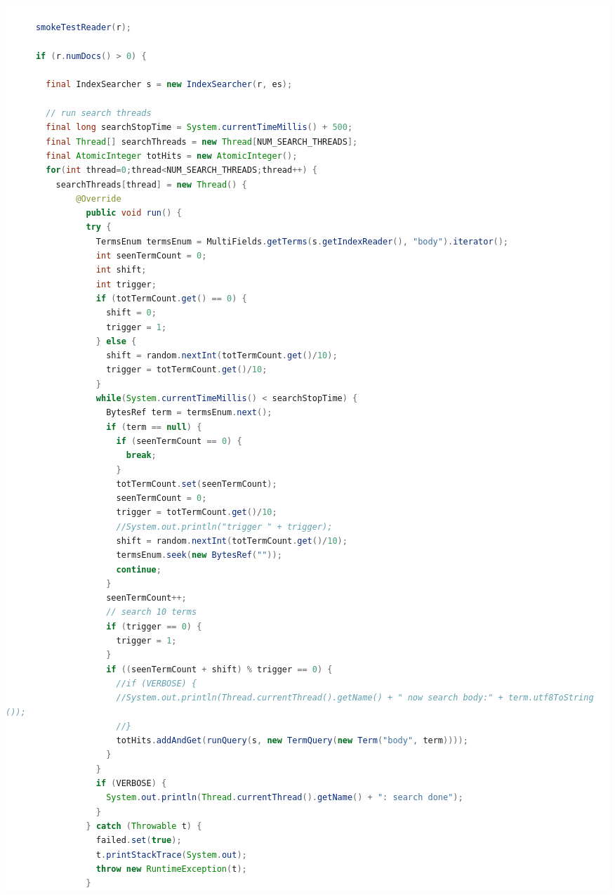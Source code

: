 ```java

      smokeTestReader(r);

      if (r.numDocs() > 0) {

        final IndexSearcher s = new IndexSearcher(r, es);

        // run search threads
        final long searchStopTime = System.currentTimeMillis() + 500;
        final Thread[] searchThreads = new Thread[NUM_SEARCH_THREADS];
        final AtomicInteger totHits = new AtomicInteger();
        for(int thread=0;thread<NUM_SEARCH_THREADS;thread++) {
          searchThreads[thread] = new Thread() {
              @Override
                public void run() {
                try {
                  TermsEnum termsEnum = MultiFields.getTerms(s.getIndexReader(), "body").iterator();
                  int seenTermCount = 0;
                  int shift;
                  int trigger;
                  if (totTermCount.get() == 0) {
                    shift = 0;
                    trigger = 1;
                  } else {
                    shift = random.nextInt(totTermCount.get()/10);
                    trigger = totTermCount.get()/10;
                  }
                  while(System.currentTimeMillis() < searchStopTime) {
                    BytesRef term = termsEnum.next();
                    if (term == null) {
                      if (seenTermCount == 0) {
                        break;
                      }
                      totTermCount.set(seenTermCount);
                      seenTermCount = 0;
                      trigger = totTermCount.get()/10;
                      //System.out.println("trigger " + trigger);
                      shift = random.nextInt(totTermCount.get()/10);
                      termsEnum.seek(new BytesRef(""));
                      continue;
                    }
                    seenTermCount++;
                    // search 10 terms
                    if (trigger == 0) {
                      trigger = 1;
                    }
                    if ((seenTermCount + shift) % trigger == 0) {
                      //if (VERBOSE) {
                      //System.out.println(Thread.currentThread().getName() + " now search body:" + term.utf8ToString());
                      //}
                      totHits.addAndGet(runQuery(s, new TermQuery(new Term("body", term))));
                    }
                  }
                  if (VERBOSE) {
                    System.out.println(Thread.currentThread().getName() + ": search done");
                  }
                } catch (Throwable t) {
                  failed.set(true);
                  t.printStackTrace(System.out);
                  throw new RuntimeException(t);
                }
```